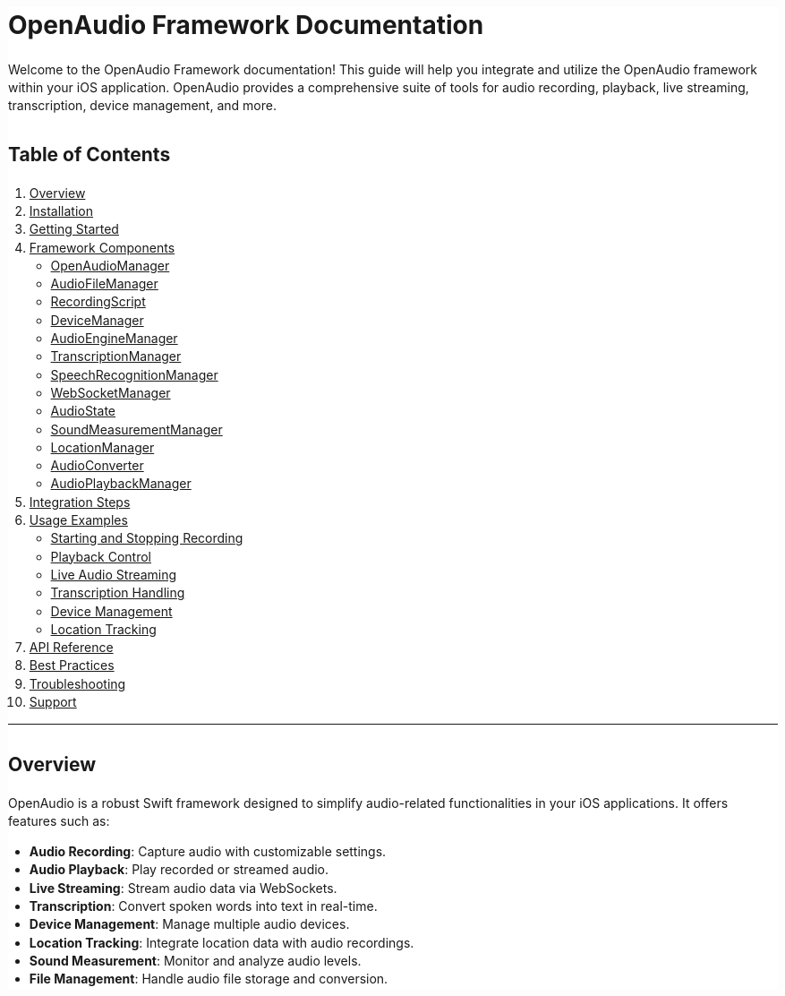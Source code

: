 # OpenAudio Framework Documentation

Welcome to the OpenAudio Framework documentation! This guide will help you integrate and utilize the OpenAudio framework within your iOS application. OpenAudio provides a comprehensive suite of tools for audio recording, playback, live streaming, transcription, device management, and more.

## Table of Contents

1. [Overview](#overview)
2. [Installation](#installation)
3. [Getting Started](#getting-started)
4. [Framework Components](#framework-components)
    - [OpenAudioManager](#openaudiomanager)
    - [AudioFileManager](#audiofilemanager)
    - [RecordingScript](#recordingscript)
    - [DeviceManager](#devicemanager)
    - [AudioEngineManager](#audioenginemanager)
    - [TranscriptionManager](#transcriptionmanager)
    - [SpeechRecognitionManager](#speechrecognitionmanager)
    - [WebSocketManager](#websocketmanager)
    - [AudioState](#audiostate)
    - [SoundMeasurementManager](#soundmeasurementmanager)
    - [LocationManager](#locationmanager)
    - [AudioConverter](#audioconverter)
    - [AudioPlaybackManager](#audioplaybackmanager)
5. [Integration Steps](#integration-steps)
6. [Usage Examples](#usage-examples)
    - [Starting and Stopping Recording](#starting-and-stopping-recording)
    - [Playback Control](#playback-control)
    - [Live Audio Streaming](#live-audio-streaming)
    - [Transcription Handling](#transcription-handling)
    - [Device Management](#device-management)
    - [Location Tracking](#location-tracking)
7. [API Reference](#api-reference)
8. [Best Practices](#best-practices)
9. [Troubleshooting](#troubleshooting)
10. [Support](#support)

---

## Overview

OpenAudio is a robust Swift framework designed to simplify audio-related functionalities in your iOS applications. It offers features such as:

- **Audio Recording**: Capture audio with customizable settings.
- **Audio Playback**: Play recorded or streamed audio.
- **Live Streaming**: Stream audio data via WebSockets.
- **Transcription**: Convert spoken words into text in real-time.
- **Device Management**: Manage multiple audio devices.
- **Location Tracking**: Integrate location data with audio recordings.
- **Sound Measurement**: Monitor and analyze audio levels.
- **File Management**: Handle audio file storage and conversion.
